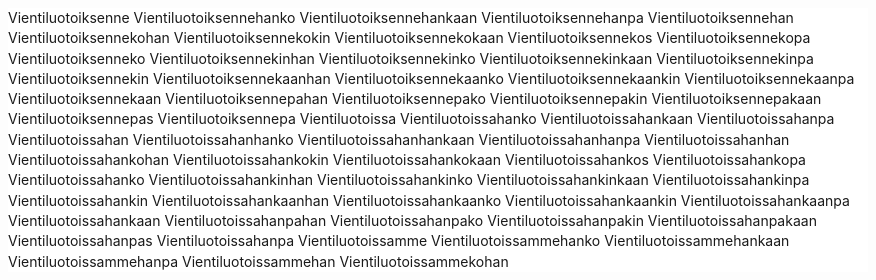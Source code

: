Vientiluotoiksenne
Vientiluotoiksennehanko
Vientiluotoiksennehankaan
Vientiluotoiksennehanpa
Vientiluotoiksennehan
Vientiluotoiksennekohan
Vientiluotoiksennekokin
Vientiluotoiksennekokaan
Vientiluotoiksennekos
Vientiluotoiksennekopa
Vientiluotoiksenneko
Vientiluotoiksennekinhan
Vientiluotoiksennekinko
Vientiluotoiksennekinkaan
Vientiluotoiksennekinpa
Vientiluotoiksennekin
Vientiluotoiksennekaanhan
Vientiluotoiksennekaanko
Vientiluotoiksennekaankin
Vientiluotoiksennekaanpa
Vientiluotoiksennekaan
Vientiluotoiksennepahan
Vientiluotoiksennepako
Vientiluotoiksennepakin
Vientiluotoiksennepakaan
Vientiluotoiksennepas
Vientiluotoiksennepa
Vientiluotoissa
Vientiluotoissahanko
Vientiluotoissahankaan
Vientiluotoissahanpa
Vientiluotoissahan
Vientiluotoissahanhanko
Vientiluotoissahanhankaan
Vientiluotoissahanhanpa
Vientiluotoissahanhan
Vientiluotoissahankohan
Vientiluotoissahankokin
Vientiluotoissahankokaan
Vientiluotoissahankos
Vientiluotoissahankopa
Vientiluotoissahanko
Vientiluotoissahankinhan
Vientiluotoissahankinko
Vientiluotoissahankinkaan
Vientiluotoissahankinpa
Vientiluotoissahankin
Vientiluotoissahankaanhan
Vientiluotoissahankaanko
Vientiluotoissahankaankin
Vientiluotoissahankaanpa
Vientiluotoissahankaan
Vientiluotoissahanpahan
Vientiluotoissahanpako
Vientiluotoissahanpakin
Vientiluotoissahanpakaan
Vientiluotoissahanpas
Vientiluotoissahanpa
Vientiluotoissamme
Vientiluotoissammehanko
Vientiluotoissammehankaan
Vientiluotoissammehanpa
Vientiluotoissammehan
Vientiluotoissammekohan